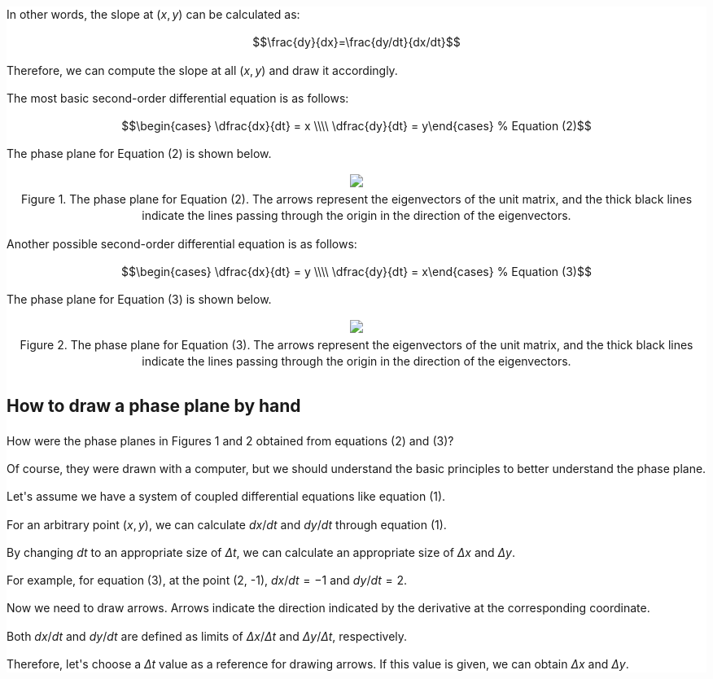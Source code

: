 In other words, the slope at $(x, y)$ can be calculated as:

$$\frac{dy}{dx}=\frac{dy/dt}{dx/dt}$$

Therefore, we can compute the slope at all $(x, y)$ and draw it accordingly.

The most basic second-order differential equation is as follows:

$$\begin{cases}  \dfrac{dx}{dt} = x \\\\  \dfrac{dy}{dt} = y\end{cases} % Equation (2)$$

The phase plane for Equation (2) is shown below.

<p align = "center">
  <img src = "https://raw.githubusercontent.com/angeloyeo/angeloyeo.github.io/master/pics/2021-05-12-phase_plane/pic1.png">
  <br>
  Figure 1. The phase plane for Equation (2). The arrows represent the eigenvectors of the unit matrix, and the thick black lines indicate the lines passing through the origin in the direction of the eigenvectors.
</p>

Another possible second-order differential equation is as follows:

$$\begin{cases}  \dfrac{dx}{dt} = y \\\\  \dfrac{dy}{dt} = x\end{cases} % Equation (3)$$

The phase plane for Equation (3) is shown below.

<p align = "center">
  <img src = "https://raw.githubusercontent.com/angeloyeo/angeloyeo.github.io/master/pics/2021-05-12-phase_plane/pic2.png">
  <br>
  Figure 2. The phase plane for Equation (3). The arrows represent the eigenvectors of the unit matrix, and the thick black lines indicate the lines passing through the origin in the direction of the eigenvectors.
</p>

## How to draw a phase plane by hand

How were the phase planes in Figures 1 and 2 obtained from equations (2) and (3)?

Of course, they were drawn with a computer, but we should understand the basic principles to better understand the phase plane.

Let's assume we have a system of coupled differential equations like equation (1).

For an arbitrary point $(x,y)$, we can calculate $dx/dt$ and $dy/dt$ through equation (1).

By changing $dt$ to an appropriate size of $\Delta t$, we can calculate an appropriate size of $\Delta x$ and $\Delta y$.

For example, for equation (3), at the point (2, -1), $dx/dt = -1$ and $dy/dt = 2$.

Now we need to draw arrows. Arrows indicate the direction indicated by the derivative at the corresponding coordinate.

Both $dx/dt$ and $dy/dt$ are defined as limits of $\Delta x / \Delta t$ and $\Delta y / \Delta t$, respectively.

Therefore, let's choose a $\Delta t$ value as a reference for drawing arrows. If this value is given, we can obtain $\Delta x$ and $\Delta y$.
